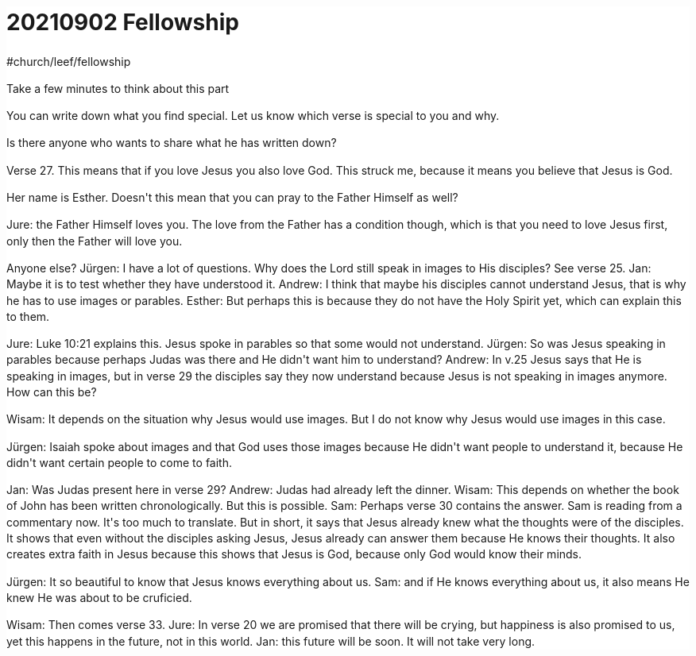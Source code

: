 # 20210902 Fellowship 
#church/leef/fellowship

Take a few minutes to think about this part

You can write down what you find special. Let us know which verse is special to you and why. 

Is there anyone who wants to share what he has written down? 

Verse 27. This means that if you love Jesus you also love God. This struck me, because it means you believe that Jesus is God. 

Her name is Esther. Doesn't this mean that you can pray to the Father Himself as well? 

Jure: the Father Himself loves you. The love from the Father has a condition though, which is that you need to love Jesus first, only then the Father will love you. 

Anyone else? 
Jürgen: I have a lot of questions. Why does the Lord still speak in images to His disciples? See verse 25. 
Jan: Maybe it is to test whether they have understood it. 
Andrew: I think that maybe his disciples cannot understand Jesus, that is why he has to use images or parables. 
Esther: But perhaps this is because they do not have the Holy Spirit yet, which can explain this to them. 

Jure: Luke 10:21 explains this. Jesus spoke in parables so that some would not understand. 
Jürgen: So was Jesus speaking in parables because perhaps Judas was there and He didn't want him to understand? 
Andrew: In v.25 Jesus says that He is speaking in images, but in verse 29 the disciples say they now understand because Jesus is not speaking in images anymore. How can this be? 

Wisam: It depends on the situation why Jesus would use images. But I do not know why Jesus would use images in this case. 

Jürgen: Isaiah spoke about images and that God uses those images because He didn't want people to understand it, because He didn't want certain people to come to faith. 

Jan: Was Judas present here in verse 29? 
Andrew: Judas had already left the dinner. 
Wisam: This depends on whether the book of John has been written chronologically. But this is possible. 
Sam: Perhaps verse 30 contains the answer. 
Sam is reading from a commentary now. It's too much to translate. But in short, it says that Jesus already knew what the thoughts were of the disciples. It shows that even without the disciples asking Jesus, Jesus already can answer them because He knows their thoughts. It also creates extra faith in Jesus because this shows that Jesus is God, because only God would know their minds. 

Jürgen: It so beautiful to know that Jesus knows everything about us. 
Sam: and if He knows everything about us, it also means He knew He was about to be cruficied. 

Wisam: Then comes verse 33. 
Jure: In verse 20 we are promised that there will be crying, but happiness is also promised to us, yet this happens in the future, not in this world. 
Jan: this future will be soon. It will not take very long. 
